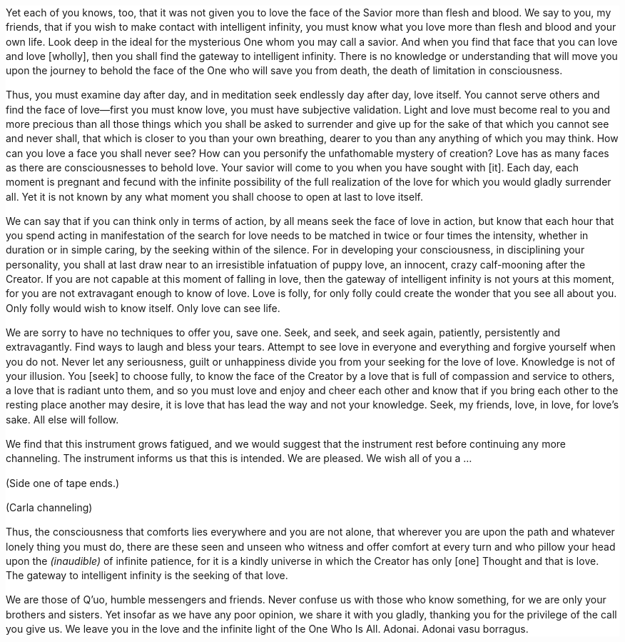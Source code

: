 <p>Yet each of you knows, too, that it was not given you to love the face of the Savior more than flesh and blood. We say to you, my friends, that if you wish to make contact with intelligent infinity, you must know what you love more than flesh and blood and your own life. Look deep in the ideal for the mysterious One whom you may call a savior. And when you find that face that you can love and love [wholly], then you shall find the gateway to intelligent infinity. There is no knowledge or understanding that will move you upon the journey to behold the face of the One who will save you from death, the death of limitation in consciousness.</p>
<p>Thus, you must examine day after day, and in meditation seek endlessly day after day, love itself. You cannot serve others and find the face of love—first you must know love, you must have subjective validation. Light and love must become real to you and more precious than all those things which you shall be asked to surrender and give up for the sake of that which you cannot see and never shall, that which is closer to you than your own breathing, dearer to you than any anything of which you may think. How can you love a face you shall never see? How can you personify the unfathomable mystery of creation? Love has as many faces as there are consciousnesses to behold love. Your savior will come to you when you have sought with [it]. Each day, each moment is pregnant and fecund with the infinite possibility of the full realization of the love for which you would gladly surrender all. Yet it is not known by any what moment you shall choose to open at last to love itself.</p>
<p>We can say that if you can think only in terms of action, by all means seek the face of love in action, but know that each hour that you spend acting in manifestation of the search for love needs to be matched in twice or four times the intensity, whether in duration or in simple caring, by the seeking within of the silence. For in developing your consciousness, in disciplining your personality, you shall at last draw near to an irresistible infatuation of puppy love, an innocent, crazy calf-mooning after the Creator. If you are not capable at this moment of falling in love, then the gateway of intelligent infinity is not yours at this moment, for you are not extravagant enough to know of love. Love is folly, for only folly could create the wonder that you see all about you. Only folly would wish to know itself. Only love can see life.</p>
<p>We are sorry to have no techniques to offer you, save one. Seek, and seek, and seek again, patiently, persistently and extravagantly. Find ways to laugh and bless your tears. Attempt to see love in everyone and everything and forgive yourself when you do not. Never let any seriousness, guilt or unhappiness divide you from your seeking for the love of love. Knowledge is not of your illusion. You [seek] to choose fully, to know the face of the Creator by a love that is full of compassion and service to others, a love that is radiant unto them, and so you must love and enjoy and cheer each other and know that if you bring each other to the resting place another may desire, it is love that has lead the way and not your knowledge. Seek, my friends, love, in love, for love’s sake. All else will follow.</p>
<p>We find that this instrument grows fatigued, and we would suggest that the instrument rest before continuing any more channeling. The instrument informs us that this is intended. We are pleased. We wish all of you a …</p>
<p class="comment">(Side one of tape ends.)</p>
<p class="channel-type">(Carla channeling)</p>
<p>Thus, the consciousness that comforts lies everywhere and you are not alone, that wherever you are upon the path and whatever lonely thing you must do, there are these seen and unseen who witness and offer comfort at every turn and who pillow your head upon the <em>(inaudible)</em> of infinite patience, for it is a kindly universe in which the Creator has only [one] Thought and that is love. The gateway to intelligent infinity is the seeking of that love.</p>
<p>We are those of Q’uo, humble messengers and friends. Never confuse us with those who know something, for we are only your brothers and sisters. Yet insofar as we have any poor opinion, we share it with you gladly, thanking you for the privilege of the call you give us. We leave you in the love and the infinite light of the One Who Is All. Adonai. Adonai vasu borragus.</p>